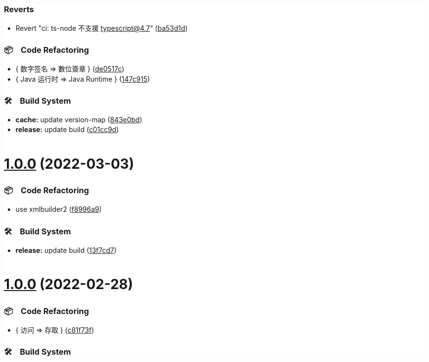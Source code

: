 
### Reverts

* Revert "ci: ts-node 不支援 typescript@4.7" ([ba53d1d](https://github.com/bluelovers/idea-l10n-zht/commit/ba53d1dd4cc02da194fad56005552bfb865d5a8a))


### 📦　Code Refactoring

* { 数字签名 => 數位簽章 } ([de0517c](https://github.com/bluelovers/idea-l10n-zht/commit/de0517c50035f34411a098bbfa065f4db6751737))
* { Java 运行时 => Java Runtime } ([147c915](https://github.com/bluelovers/idea-l10n-zht/commit/147c915410da0d1f0ed5dd629b431c9b19f7bac4))


### 🛠　Build System

* **cache:** update version-map ([843e0bd](https://github.com/bluelovers/idea-l10n-zht/commit/843e0bd2494eb777f924b071fdbbd52a94e18011))
* **release:** update build ([c01cc9d](https://github.com/bluelovers/idea-l10n-zht/commit/c01cc9ddebc2c97243694afe491325ddb09f261e))





# [1.0.0](https://github.com/bluelovers/idea-l10n-zht/compare/idea-l10n-zht@1.0.0...idea-l10n-zht@1.0.0) (2022-03-03)


### 📦　Code Refactoring

* use xmlbuilder2 ([f8996a9](https://github.com/bluelovers/idea-l10n-zht/commit/f8996a9423e043368aeb3107fa75572a911f136d))


### 🛠　Build System

* **release:** update build ([13f7cd7](https://github.com/bluelovers/idea-l10n-zht/commit/13f7cd7b8419edeb2afc3d84d428d3df06e984a6))





# [1.0.0](https://github.com/bluelovers/idea-l10n-zht/compare/idea-l10n-zht@1.0.0...idea-l10n-zht@1.0.0) (2022-02-28)


### 📦　Code Refactoring

* { 访问 => 存取 } ([c81f73f](https://github.com/bluelovers/idea-l10n-zht/commit/c81f73f4354475e145f10b90f7d3632c0a041481))


### 🛠　Build System
